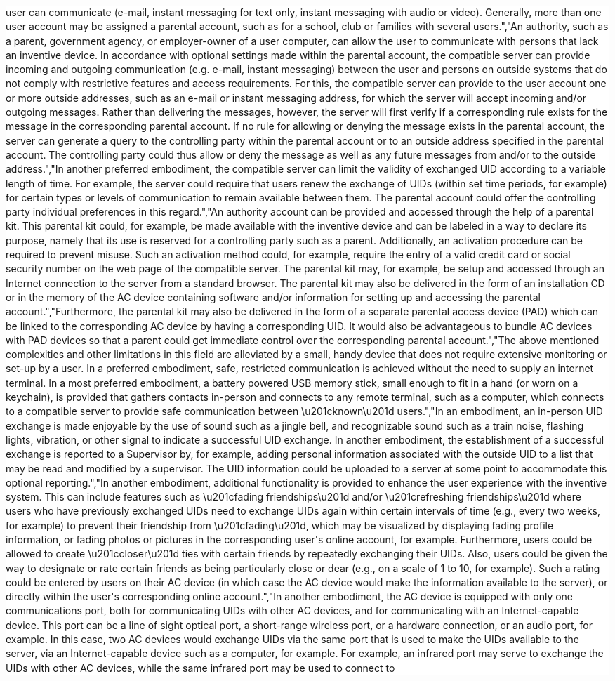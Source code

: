 user can communicate (e-mail, instant messaging for text only, instant messaging with audio or video). Generally, more than one user account may be assigned a parental account, such as for a school, club or families with several users.","An authority, such as a parent, government agency, or employer-owner of a user computer, can allow the user to communicate with persons that lack an inventive device. In accordance with optional settings made within the parental account, the compatible server can provide incoming and outgoing communication (e.g. e-mail, instant messaging) between the user and persons on outside systems that do not comply with restrictive features and access requirements. For this, the compatible server can provide to the user account one or more outside addresses, such as an e-mail or instant messaging address, for which the server will accept incoming and\/or outgoing messages. Rather than delivering the messages, however, the server will first verify if a corresponding rule exists for the message in the corresponding parental account. If no rule for allowing or denying the message exists in the parental account, the server can generate a query to the controlling party within the parental account or to an outside address specified in the parental account. The controlling party could thus allow or deny the message as well as any future messages from and\/or to the outside address.","In another preferred embodiment, the compatible server can limit the validity of exchanged UID according to a variable length of time. For example, the server could require that users renew the exchange of UIDs (within set time periods, for example) for certain types or levels of communication to remain available between them. The parental account could offer the controlling party individual preferences in this regard.","An authority account can be provided and accessed through the help of a parental kit. This parental kit could, for example, be made available with the inventive device and can be labeled in a way to declare its purpose, namely that its use is reserved for a controlling party such as a parent. Additionally, an activation procedure can be required to prevent misuse. Such an activation method could, for example, require the entry of a valid credit card or social security number on the web page of the compatible server. The parental kit may, for example, be setup and accessed through an Internet connection to the server from a standard browser. The parental kit may also be delivered in the form of an installation CD or in the memory of the AC device containing software and\/or information for setting up and accessing the parental account.","Furthermore, the parental kit may also be delivered in the form of a separate parental access device (PAD) which can be linked to the corresponding AC device by having a corresponding UID. It would also be advantageous to bundle AC devices with PAD devices so that a parent could get immediate control over the corresponding parental account.","The above mentioned complexities and other limitations in this field are alleviated by a small, handy device that does not require extensive monitoring or set-up by a user. In a preferred embodiment, safe, restricted communication is achieved without the need to supply an internet terminal. In a most preferred embodiment, a battery powered USB memory stick, small enough to fit in a hand (or worn on a keychain), is provided that gathers contacts in-person and connects to any remote terminal, such as a computer, which connects to a compatible server to provide safe communication between \u201cknown\u201d users.","In an embodiment, an in-person UID exchange is made enjoyable by the use of sound such as a jingle bell, and recognizable sound such as a train noise, flashing lights, vibration, or other signal to indicate a successful UID exchange. In another embodiment, the establishment of a successful exchange is reported to a Supervisor by, for example, adding personal information associated with the outside UID to a list that may be read and modified by a supervisor. The UID information could be uploaded to a server at some point to accommodate this optional reporting.","In another embodiment, additional functionality is provided to enhance the user experience with the inventive system. This can include features such as \u201cfading friendships\u201d and\/or \u201crefreshing friendships\u201d where users who have previously exchanged UIDs need to exchange UIDs again within certain intervals of time (e.g., every two weeks, for example) to prevent their friendship from \u201cfading\u201d, which may be visualized by displaying fading profile information, or fading photos or pictures in the corresponding user's online account, for example. Furthermore, users could be allowed to create \u201ccloser\u201d ties with certain friends by repeatedly exchanging their UIDs. Also, users could be given the way to designate or rate certain friends as being particularly close or dear (e.g., on a scale of 1 to 10, for example). Such a rating could be entered by users on their AC device (in which case the AC device would make the information available to the server), or directly within the user's corresponding online account.","In another embodiment, the AC device is equipped with only one communications port, both for communicating UIDs with other AC devices, and for communicating with an Internet-capable device. This port can be a line of sight optical port, a short-range wireless port, or a hardware connection, or an audio port, for example. In this case, two AC devices would exchange UIDs via the same port that is used to make the UIDs available to the server, via an Internet-capable device such as a computer, for example. For example, an infrared port may serve to exchange the UIDs with other AC devices, while the same infrared port may be used to connect to